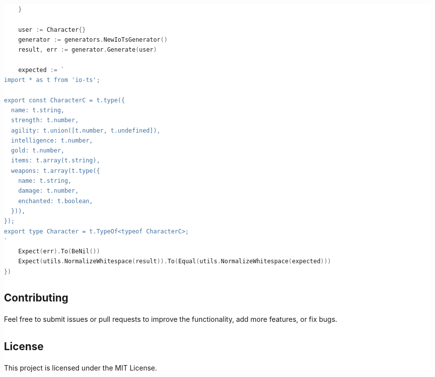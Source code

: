 ```go
    }

    user := Character{}
    generator := generators.NewIoTsGenerator()
    result, err := generator.Generate(user)

    expected := `
import * as t from 'io-ts';

export const CharacterC = t.type({
  name: t.string,
  strength: t.number,
  agility: t.union([t.number, t.undefined]),
  intelligence: t.number,
  gold: t.number,
  items: t.array(t.string),
  weapons: t.array(t.type({
    name: t.string,
    damage: t.number,
    enchanted: t.boolean,
  })),
});
export type Character = t.TypeOf<typeof CharacterC>;
`
    Expect(err).To(BeNil())
    Expect(utils.NormalizeWhitespace(result)).To(Equal(utils.NormalizeWhitespace(expected)))
})
```

## Contributing

Feel free to submit issues or pull requests to improve the functionality, add more features, or fix bugs.

## License

This project is licensed under the MIT License.